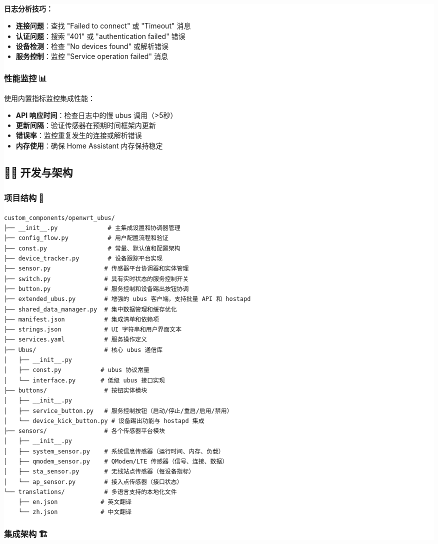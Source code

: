 **日志分析技巧：**
- **连接问题**：查找 "Failed to connect" 或 "Timeout" 消息
- **认证问题**：搜索 "401" 或 "authentication failed" 错误
- **设备检测**：检查 "No devices found" 或解析错误
- **服务控制**：监控 "Service operation failed" 消息

### 性能监控 📊

使用内置指标监控集成性能：
- **API 响应时间**：检查日志中的慢 ubus 调用（>5秒）
- **更新间隔**：验证传感器在预期时间框架内更新
- **错误率**：监控重复发生的连接或解析错误
- **内存使用**：确保 Home Assistant 内存保持稳定

## 👨‍💻 开发与架构

### 项目结构 📁
```
custom_components/openwrt_ubus/
├── __init__.py              # 主集成设置和协调器管理
├── config_flow.py           # 用户配置流程和验证
├── const.py                 # 常量、默认值和配置架构
├── device_tracker.py        # 设备跟踪平台实现
├── sensor.py               # 传感器平台协调器和实体管理
├── switch.py               # 具有实时状态的服务控制开关
├── button.py               # 服务控制和设备踢出按钮协调
├── extended_ubus.py        # 增强的 ubus 客户端，支持批量 API 和 hostapd
├── shared_data_manager.py  # 集中数据管理和缓存优化
├── manifest.json           # 集成清单和依赖项
├── strings.json            # UI 字符串和用户界面文本
├── services.yaml           # 服务操作定义
├── Ubus/                   # 核心 ubus 通信库
│   ├── __init__.py
│   ├── const.py           # ubus 协议常量
│   └── interface.py       # 低级 ubus 接口实现
├── buttons/                # 按钮实体模块
│   ├── __init__.py
│   ├── service_button.py   # 服务控制按钮（启动/停止/重启/启用/禁用）
│   └── device_kick_button.py # 设备踢出功能与 hostapd 集成
├── sensors/                # 各个传感器平台模块
│   ├── __init__.py
│   ├── system_sensor.py    # 系统信息传感器（运行时间、内存、负载）
│   ├── qmodem_sensor.py    # QModem/LTE 传感器（信号、连接、数据）
│   ├── sta_sensor.py       # 无线站点传感器（每设备指标）
│   └── ap_sensor.py        # 接入点传感器（接口状态）
└── translations/           # 多语言支持的本地化文件
    ├── en.json            # 英文翻译
    └── zh.json            # 中文翻译
```

### 集成架构 🏗️
